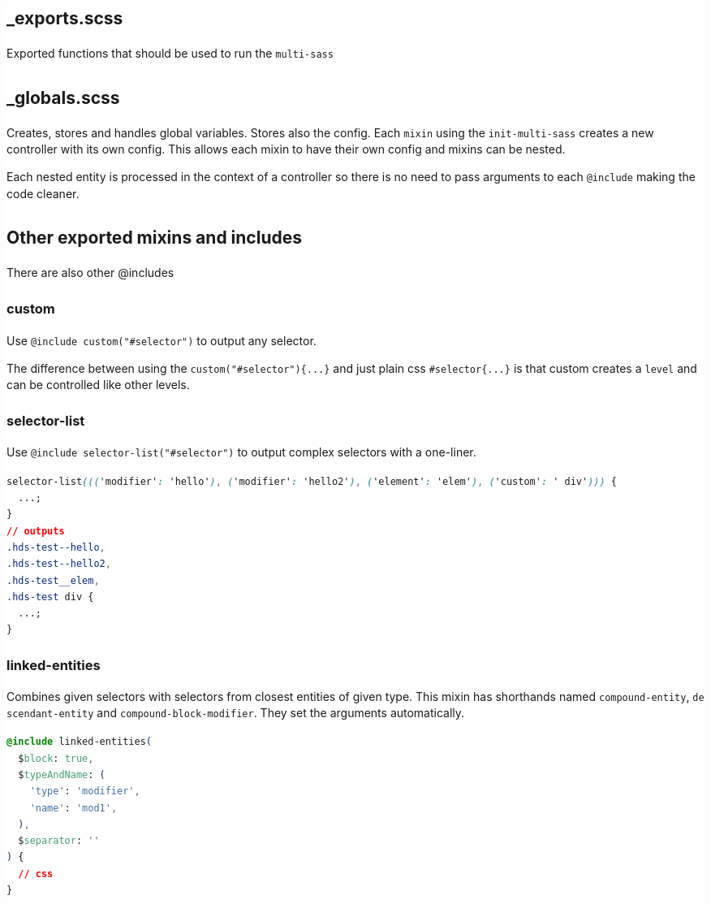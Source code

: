 ## \_exports.scss

Exported functions that should be used to run the `multi-sass`

## \_globals.scss

Creates, stores and handles global variables. Stores also the config. Each `mixin` using the `init-multi-sass` creates a new controller with its own config. This allows each mixin to have their own config and mixins can be nested.

Each nested entity is processed in the context of a controller so there is no need to pass arguments to each `@include` making the code cleaner.

## Other exported mixins and includes

There are also other @includes

### custom

Use `@include custom("#selector")` to output any selector.

The difference between using the `custom("#selector"){...}` and just plain css `#selector{...}` is that custom creates a `level` and can be controlled like other levels.

### selector-list

Use `@include selector-list("#selector")` to output complex selectors with a one-liner.

```css
selector-list((('modifier': 'hello'), ('modifier': 'hello2'), ('element': 'elem'), ('custom': ' div'))) {
  ...;
}
// outputs
.hds-test--hello,
.hds-test--hello2,
.hds-test__elem,
.hds-test div {
  ...;
}
```

### linked-entities

Combines given selectors with selectors from closest entities of given type. This mixin has shorthands named `compound-entity`, `descendant-entity` and `compound-block-modifier`. They set the arguments automatically.

```css
@include linked-entities(
  $block: true,
  $typeAndName: (
    'type': 'modifier',
    'name': 'mod1',
  ),
  $separator: ''
) {
  // css
}
```
